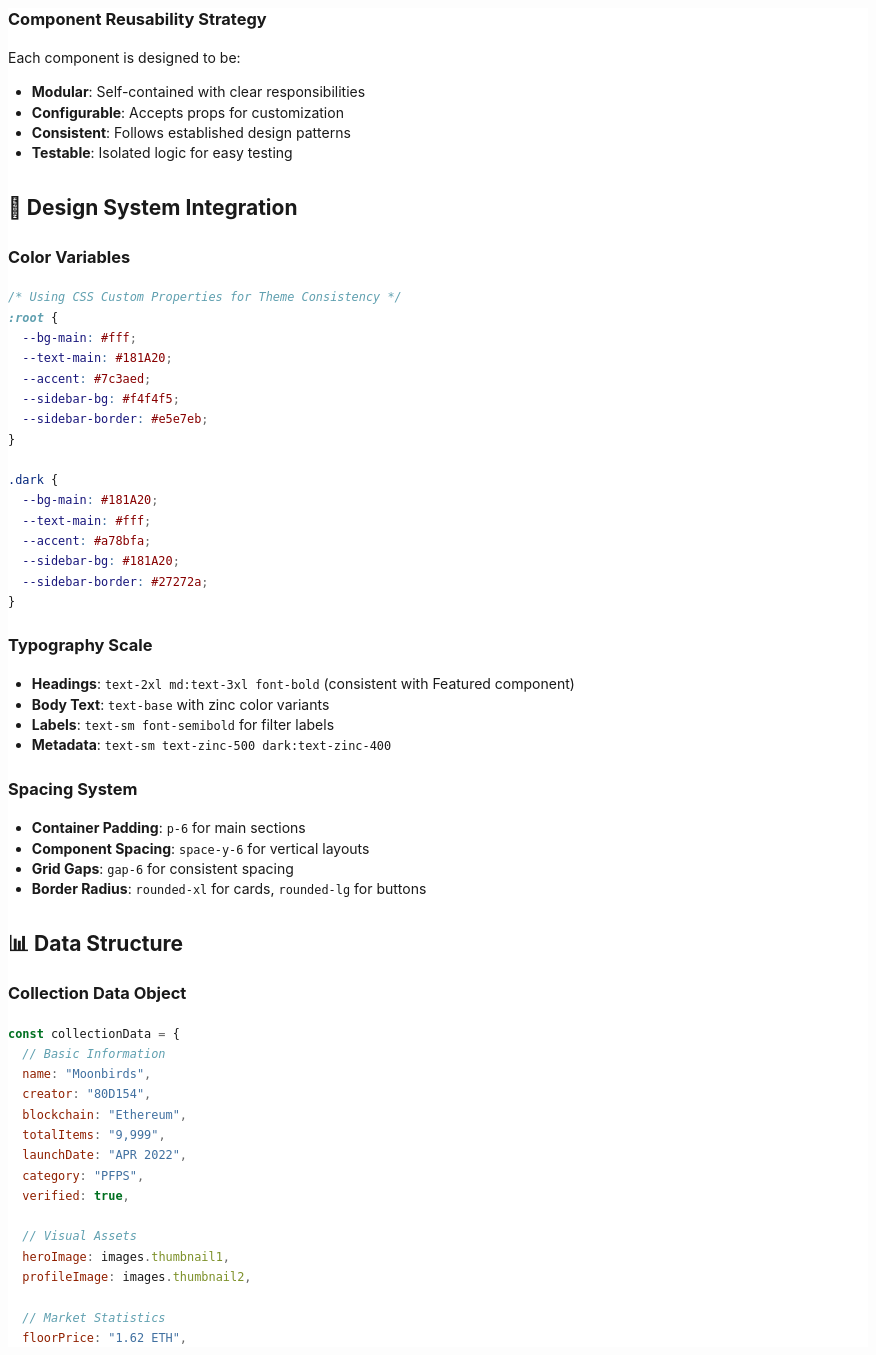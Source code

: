 ### Component Reusability Strategy
Each component is designed to be:
- **Modular**: Self-contained with clear responsibilities
- **Configurable**: Accepts props for customization
- **Consistent**: Follows established design patterns
- **Testable**: Isolated logic for easy testing

## 🎨 Design System Integration

### Color Variables
```css
/* Using CSS Custom Properties for Theme Consistency */
:root {
  --bg-main: #fff;
  --text-main: #181A20;
  --accent: #7c3aed;
  --sidebar-bg: #f4f4f5;
  --sidebar-border: #e5e7eb;
}

.dark {
  --bg-main: #181A20;
  --text-main: #fff;
  --accent: #a78bfa;
  --sidebar-bg: #181A20;
  --sidebar-border: #27272a;
}
```

### Typography Scale
- **Headings**: `text-2xl md:text-3xl font-bold` (consistent with Featured component)
- **Body Text**: `text-base` with zinc color variants
- **Labels**: `text-sm font-semibold` for filter labels
- **Metadata**: `text-sm text-zinc-500 dark:text-zinc-400`

### Spacing System
- **Container Padding**: `p-6` for main sections
- **Component Spacing**: `space-y-6` for vertical layouts
- **Grid Gaps**: `gap-6` for consistent spacing
- **Border Radius**: `rounded-xl` for cards, `rounded-lg` for buttons

## 📊 Data Structure

### Collection Data Object
```javascript
const collectionData = {
  // Basic Information
  name: "Moonbirds",
  creator: "80D154",
  blockchain: "Ethereum",
  totalItems: "9,999",
  launchDate: "APR 2022",
  category: "PFPS",
  verified: true,
  
  // Visual Assets
  heroImage: images.thumbnail1,
  profileImage: images.thumbnail2,
  
  // Market Statistics
  floorPrice: "1.62 ETH",
```